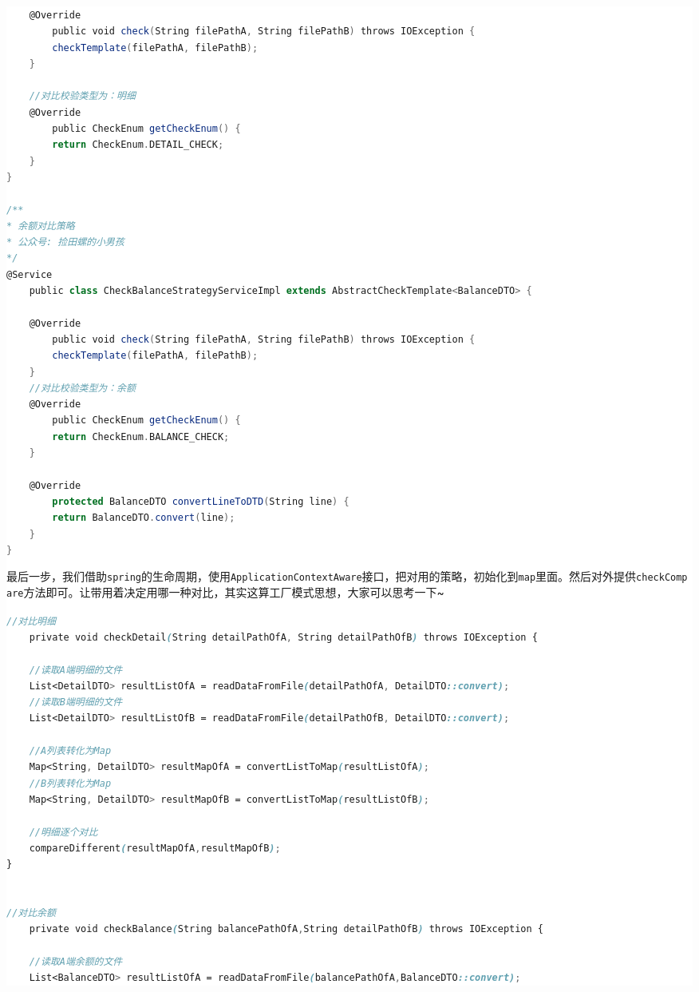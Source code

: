 ```scala
    @Override
        public void check(String filePathA, String filePathB) throws IOException {
        checkTemplate(filePathA, filePathB);
    }
    
    //对比校验类型为：明细
    @Override
        public CheckEnum getCheckEnum() {
        return CheckEnum.DETAIL_CHECK;
    }
}

/**
* 余额对比策略
* 公众号: 捡田螺的小男孩
*/
@Service
    public class CheckBalanceStrategyServiceImpl extends AbstractCheckTemplate<BalanceDTO> {
    
    @Override
        public void check(String filePathA, String filePathB) throws IOException {
        checkTemplate(filePathA, filePathB);
    }
    //对比校验类型为：余额
    @Override
        public CheckEnum getCheckEnum() {
        return CheckEnum.BALANCE_CHECK;
    }
    
    @Override
        protected BalanceDTO convertLineToDTD(String line) {
        return BalanceDTO.convert(line);
    }
}

```

最后一步，我们借助`spring`的生命周期，使用`ApplicationContextAware`接口，把对用的策略，初始化到`map`里面。然后对外提供`checkCompare`方法即可。让带用着决定用哪一种对比，其实这算工厂模式思想，大家可以思考一下~

```scss
//对比明细
    private void checkDetail(String detailPathOfA, String detailPathOfB) throws IOException {
    
    //读取A端明细的文件
    List<DetailDTO> resultListOfA = readDataFromFile(detailPathOfA, DetailDTO::convert);
    //读取B端明细的文件
    List<DetailDTO> resultListOfB = readDataFromFile(detailPathOfB, DetailDTO::convert);
    
    //A列表转化为Map
    Map<String, DetailDTO> resultMapOfA = convertListToMap(resultListOfA);
    //B列表转化为Map
    Map<String, DetailDTO> resultMapOfB = convertListToMap(resultListOfB);
    
    //明细逐个对比
    compareDifferent(resultMapOfA,resultMapOfB);
}


//对比余额
    private void checkBalance(String balancePathOfA,String detailPathOfB) throws IOException {
    
    //读取A端余额的文件
    List<BalanceDTO> resultListOfA = readDataFromFile(balancePathOfA,BalanceDTO::convert);
```